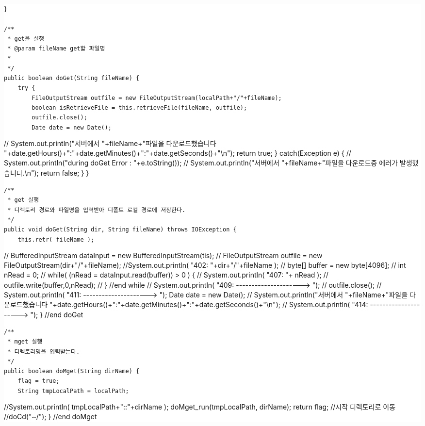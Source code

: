  	}

 	/**
 	 * get을 실행
 	 * @param fileName get할 파일명
 	 *
 	 */
 	public boolean doGet(String fileName) {
 		try {
 			FileOutputStream outfile = new FileOutputStream(localPath+"/"+fileName);
 			boolean isRetrieveFile = this.retrieveFile(fileName, outfile);
 			outfile.close();
 			Date date = new Date();
// 			System.out.println("서버에서 "+fileName+"파일을 다운로드했습니다 "+date.getHours()+":"+date.getMinutes()+":"+date.getSeconds()+"\n");
 			return true;
 		} catch(Exception e) {
// 			System.out.println("during doGet Error : "+e.toString());
// 			System.out.println("서버에서 "+fileName+"파일을 다운로드중 에러가 발생했습니다.\n");
 			return false;
 		}
 	}

 	/**
 	 * get 실행
 	 * 디렉토리 경로와 파일명을 입력받아 디폴트 로컬 경로에 저장한다.
 	 */
 	public void doGet(String dir, String fileName) throws IOException {
 		this.retr( fileName );
// 		BufferedInputStream dataInput = new BufferedInputStream(tis);
// 		FileOutputStream outfile = new FileOutputStream(dir+"/"+fileName);
//System.out.println( "402: "+dir+"/"+fileName );
// 		byte[] buffer = new byte[4096];
// 		int nRead = 0;
// 		while( (nRead = dataInput.read(buffer)) > 0 ) {
// 			System.out.println( "407: "+ nRead );
// 			outfile.write(buffer,0,nRead);
// 		} //end while
// 		System.out.println( "409: ---------------------> ");
// 		outfile.close();
// 		System.out.println( "411: ---------------------> ");
 		Date date = new Date();
// 		System.out.println("서버에서 "+fileName+"파일을 다운로드했습니다 "+date.getHours()+":"+date.getMinutes()+":"+date.getSeconds()+"\n");
// 		System.out.println( "414: ---------------------> ");
 	} //end doGet

 	/**
 	 * mget 실행
 	 * 디렉토리명을 입력받는다.
 	 */
 	public boolean doMget(String dirName) {
 		flag = true;
 		String tmpLocalPath = localPath;
//System.out.println( tmpLocalPath+"::"+dirName );
 		doMget_run(tmpLocalPath, dirName);
 		return flag;
 		//시작 디렉토리로 이동
 		//doCd("~/");
 	} //end doMget
 	